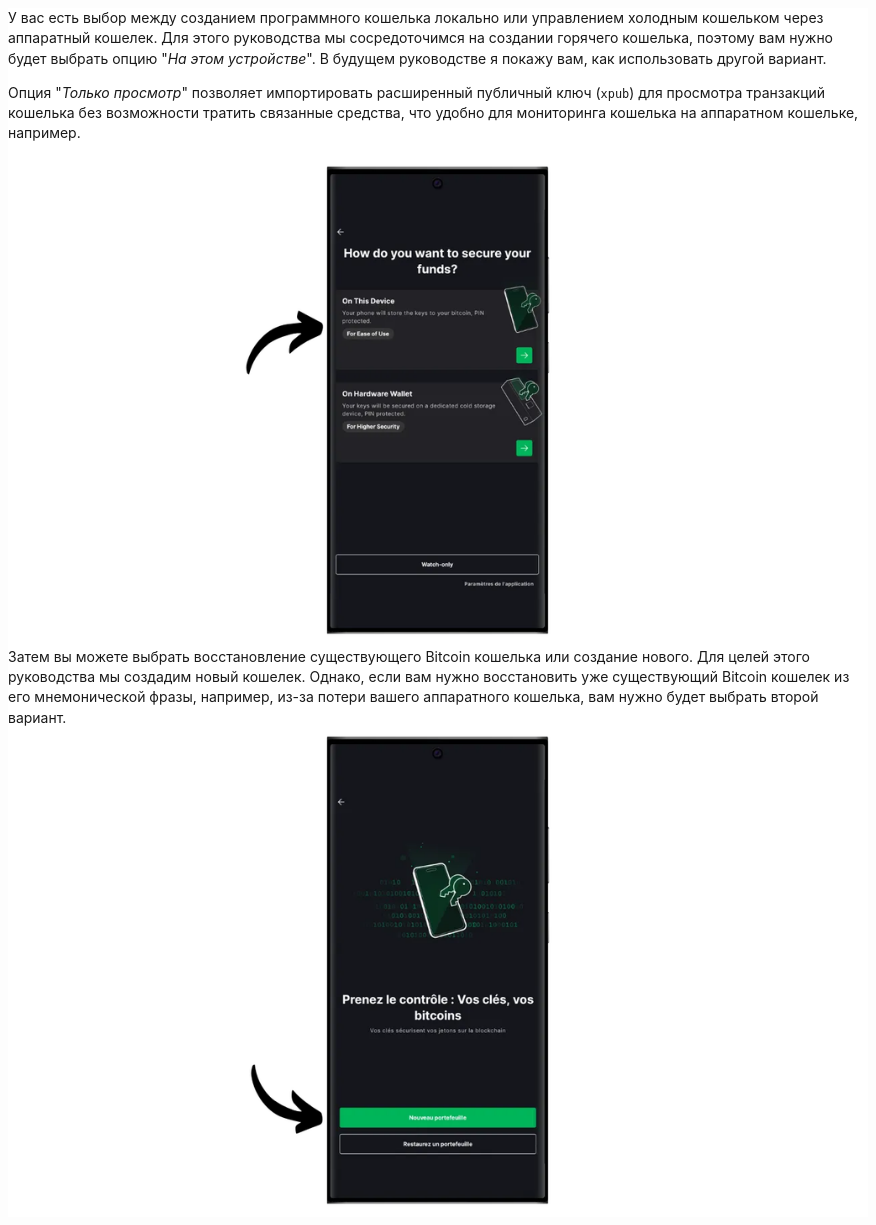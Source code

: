У вас есть выбор между созданием программного кошелька локально или управлением холодным кошельком через аппаратный кошелек. Для этого руководства мы сосредоточимся на создании горячего кошелька, поэтому вам нужно будет выбрать опцию "*На этом устройстве*". В будущем руководстве я покажу вам, как использовать другой вариант.

Опция "*Только просмотр*" позволяет импортировать расширенный публичный ключ (`xpub`) для просмотра транзакций кошелька без возможности тратить связанные средства, что удобно для мониторинга кошелька на аппаратном кошельке, например.

![GREEN](assets/fr/12.webp)
Затем вы можете выбрать восстановление существующего Bitcoin кошелька или создание нового. Для целей этого руководства мы создадим новый кошелек. Однако, если вам нужно восстановить уже существующий Bitcoin кошелек из его мнемонической фразы, например, из-за потери вашего аппаратного кошелька, вам нужно будет выбрать второй вариант.
![GREEN](assets/fr/13.webp)
